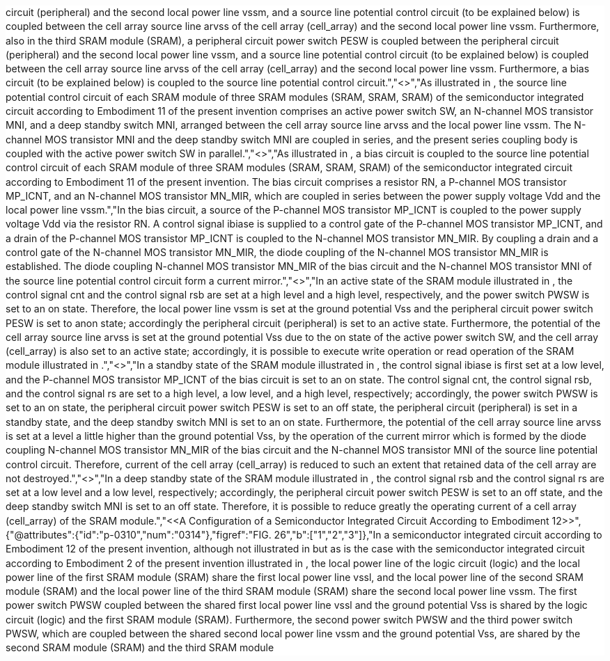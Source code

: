 circuit (peripheral) and the second local power line vssm, and a source line potential control circuit (to be explained below) is coupled between the cell array source line arvss of the cell array (cell_array) and the second local power line vssm. Furthermore, also in the third SRAM module (SRAM), a peripheral circuit power switch PESW is coupled between the peripheral circuit (peripheral) and the second local power line vssm, and a source line potential control circuit (to be explained below) is coupled between the cell array source line arvss of the cell array (cell_array) and the second local power line vssm. Furthermore, a bias circuit (to be explained below) is coupled to the source line potential control circuit.","<<Source Line Potential Control Circuit>>","As illustrated in , the source line potential control circuit of each SRAM module of three SRAM modules (SRAM, SRAM, SRAM) of the semiconductor integrated circuit according to Embodiment 11 of the present invention comprises an active power switch SW, an N-channel MOS transistor MNI, and a deep standby switch MNI, arranged between the cell array source line arvss and the local power line vssm. The N-channel MOS transistor MNI and the deep standby switch MNI are coupled in series, and the present series coupling body is coupled with the active power switch SW in parallel.","<<Bias Circuit>>","As illustrated in , a bias circuit is coupled to the source line potential control circuit of each SRAM module of three SRAM modules (SRAM, SRAM, SRAM) of the semiconductor integrated circuit according to Embodiment 11 of the present invention. The bias circuit comprises a resistor RN, a P-channel MOS transistor MP_ICNT, and an N-channel MOS transistor MN_MIR, which are coupled in series between the power supply voltage Vdd and the local power line vssm.","In the bias circuit, a source of the P-channel MOS transistor MP_ICNT is coupled to the power supply voltage Vdd via the resistor RN. A control signal ibiase is supplied to a control gate of the P-channel MOS transistor MP_ICNT, and a drain of the P-channel MOS transistor MP_ICNT is coupled to the N-channel MOS transistor MN_MIR. By coupling a drain and a control gate of the N-channel MOS transistor MN_MIR, the diode coupling of the N-channel MOS transistor MN_MIR is established. The diode coupling N-channel MOS transistor MN_MIR of the bias circuit and the N-channel MOS transistor MNI of the source line potential control circuit form a current mirror.","<<Active State>>","In an active state of the SRAM module illustrated in , the control signal cnt and the control signal rsb are set at a high level and a high level, respectively, and the power switch PWSW is set to an on state. Therefore, the local power line vssm is set at the ground potential Vss and the peripheral circuit power switch PESW is set to anon state; accordingly the peripheral circuit (peripheral) is set to an active state. Furthermore, the potential of the cell array source line arvss is set at the ground potential Vss due to the on state of the active power switch SW, and the cell array (cell_array) is also set to an active state; accordingly, it is possible to execute write operation or read operation of the SRAM module illustrated in .","<<Standby State>>","In a standby state of the SRAM module illustrated in , the control signal ibiase is first set at a low level, and the P-channel MOS transistor MP_ICNT of the bias circuit is set to an on state. The control signal cnt, the control signal rsb, and the control signal rs are set to a high level, a low level, and a high level, respectively; accordingly, the power switch PWSW is set to an on state, the peripheral circuit power switch PESW is set to an off state, the peripheral circuit (peripheral) is set in a standby state, and the deep standby switch MNI is set to an on state. Furthermore, the potential of the cell array source line arvss is set at a level a little higher than the ground potential Vss, by the operation of the current mirror which is formed by the diode coupling N-channel MOS transistor MN_MIR of the bias circuit and the N-channel MOS transistor MNI of the source line potential control circuit. Therefore, current of the cell array (cell_array) is reduced to such an extent that retained data of the cell array are not destroyed.","<<Deep Standby State>>","In a deep standby state of the SRAM module illustrated in , the control signal rsb and the control signal rs are set at a low level and a low level, respectively; accordingly, the peripheral circuit power switch PESW is set to an off state, and the deep standby switch MNI is set to an off state. Therefore, it is possible to reduce greatly the operating current of a cell array (cell_array) of the SRAM module.","<<A Configuration of a Semiconductor Integrated Circuit According to Embodiment 12>>",{"@attributes":{"id":"p-0310","num":"0314"},"figref":"FIG. 26","b":["1","2","3"]},"In a semiconductor integrated circuit according to Embodiment 12 of the present invention, although not illustrated in  but as is the case with the semiconductor integrated circuit according to Embodiment 2 of the present invention illustrated in , the local power line of the logic circuit (logic) and the local power line of the first SRAM module (SRAM) share the first local power line vssl, and the local power line of the second SRAM module (SRAM) and the local power line of the third SRAM module (SRAM) share the second local power line vssm. The first power switch PWSW coupled between the shared first local power line vssl and the ground potential Vss is shared by the logic circuit (logic) and the first SRAM module (SRAM). Furthermore, the second power switch PWSW and the third power switch PWSW, which are coupled between the shared second local power line vssm and the ground potential Vss, are shared by the second SRAM module (SRAM) and the third SRAM module